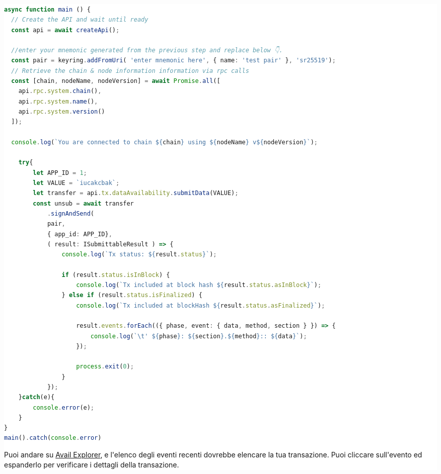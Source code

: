 ```typescript
async function main () {
  // Create the API and wait until ready
  const api = await createApi();

  //enter your mnemonic generated from the previous step and replace below 👇.
  const pair = keyring.addFromUri( 'enter mnemonic here', { name: 'test pair' }, 'sr25519');
  // Retrieve the chain & node information information via rpc calls
  const [chain, nodeName, nodeVersion] = await Promise.all([
    api.rpc.system.chain(),
    api.rpc.system.name(),
    api.rpc.system.version()
  ]);

  console.log(`You are connected to chain ${chain} using ${nodeName} v${nodeVersion}`);

    try{
        let APP_ID = 1;
        let VALUE = `iucakcbak`;
        let transfer = api.tx.dataAvailability.submitData(VALUE);
        const unsub = await transfer
            .signAndSend(
            pair,
            { app_id: APP_ID},
            ( result: ISubmittableResult ) => {
                console.log(`Tx status: ${result.status}`);

                if (result.status.isInBlock) {
                    console.log(`Tx included at block hash ${result.status.asInBlock}`);
                } else if (result.status.isFinalized) {
                    console.log(`Tx included at blockHash ${result.status.asFinalized}`);

                    result.events.forEach(({ phase, event: { data, method, section } }) => {
                        console.log(`\t' ${phase}: ${section}.${method}:: ${data}`);
                    });

                    process.exit(0);
                }
            });
    }catch(e){
        console.error(e);
    }
}
main().catch(console.error)

```

</TabItem>
</Tabs>

Puoi andare su [Avail Explorer](https://testnet.polygonavail.net/#/explorer), e
l'elenco degli eventi recenti dovrebbe elencare la tua transazione. Puoi cliccare sull'evento ed espanderlo per verificare i dettagli della transazione.
